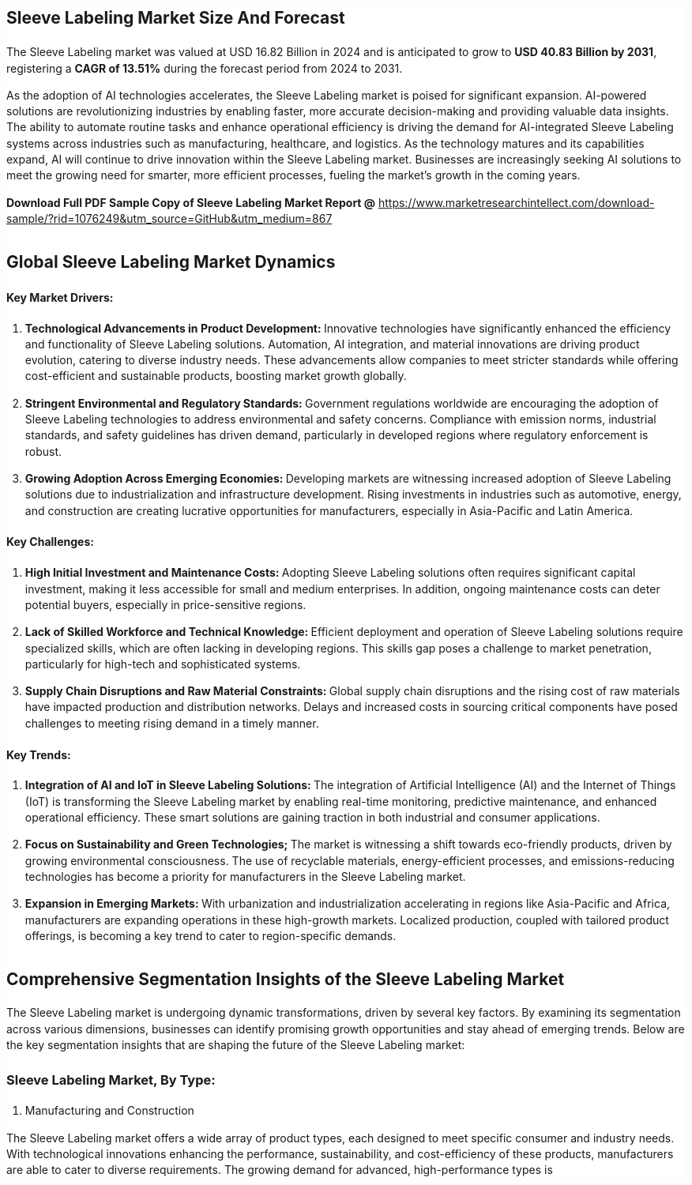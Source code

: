 <h2>Sleeve Labeling Market Size And Forecast</h2><p>The Sleeve Labeling market was valued at USD 16.82 Billion in 2024 and is anticipated to grow to <strong>USD 40.83 Billion by 2031</strong>, registering a <strong>CAGR of 13.51%</strong> during the forecast period from 2024 to 2031.</p><p>As the adoption of AI technologies accelerates, the Sleeve Labeling market is poised for significant expansion. AI-powered solutions are revolutionizing industries by enabling faster, more accurate decision-making and providing valuable data insights. The ability to automate routine tasks and enhance operational efficiency is driving the demand for AI-integrated Sleeve Labeling systems across industries such as manufacturing, healthcare, and logistics. As the technology matures and its capabilities expand, AI will continue to drive innovation within the Sleeve Labeling market. Businesses are increasingly seeking AI solutions to meet the growing need for smarter, more efficient processes, fueling the market’s growth in the coming years.</p><p><strong>Download Full PDF Sample Copy of Sleeve Labeling Market Report @</strong>&nbsp;<a href="https://www.marketresearchintellect.com/download-sample/?rid=1076249&amp;utm_source=GitHub&amp;utm_medium=867">https://www.marketresearchintellect.com/download-sample/?rid=1076249&amp;utm_source=GitHub&amp;utm_medium=867</a></p><h2>Global Sleeve Labeling Market Dynamics</h2><h4><strong>Key Market Drivers:</strong></h4><ol><li><p><strong>Technological Advancements in Product Development:&nbsp;</strong>Innovative technologies have significantly enhanced the efficiency and functionality of Sleeve Labeling solutions. Automation, AI integration, and material innovations are driving product evolution, catering to diverse industry needs. These advancements allow companies to meet stricter standards while offering cost-efficient and sustainable products, boosting market growth globally.</p></li><li><p><strong>Stringent Environmental and Regulatory Standards:&nbsp;</strong>Government regulations worldwide are encouraging the adoption of Sleeve Labeling technologies to address environmental and safety concerns. Compliance with emission norms, industrial standards, and safety guidelines has driven demand, particularly in developed regions where regulatory enforcement is robust.</p></li><li><p><strong>Growing Adoption Across Emerging Economies:&nbsp;</strong>Developing markets are witnessing increased adoption of Sleeve Labeling solutions due to industrialization and infrastructure development. Rising investments in industries such as automotive, energy, and construction are creating lucrative opportunities for manufacturers, especially in Asia-Pacific and Latin America.</p></li></ol><h4><strong>Key Challenges:</strong></h4><ol><li><p><strong>High Initial Investment and Maintenance Costs:&nbsp;</strong>Adopting Sleeve Labeling solutions often requires significant capital investment, making it less accessible for small and medium enterprises. In addition, ongoing maintenance costs can deter potential buyers, especially in price-sensitive regions.</p></li><li><p><strong>Lack of Skilled Workforce and Technical Knowledge:&nbsp;</strong>Efficient deployment and operation of Sleeve Labeling solutions require specialized skills, which are often lacking in developing regions. This skills gap poses a challenge to market penetration, particularly for high-tech and sophisticated systems.</p></li><li><p><strong>Supply Chain Disruptions and Raw Material Constraints:&nbsp;</strong>Global supply chain disruptions and the rising cost of raw materials have impacted production and distribution networks. Delays and increased costs in sourcing critical components have posed challenges to meeting rising demand in a timely manner.</p></li></ol><h4><strong>Key Trends:</strong></h4><ol><li><p><strong>Integration of AI and IoT in Sleeve Labeling Solutions:&nbsp;</strong>The integration of Artificial Intelligence (AI) and the Internet of Things (IoT) is transforming the Sleeve Labeling market by enabling real-time monitoring, predictive maintenance, and enhanced operational efficiency. These smart solutions are gaining traction in both industrial and consumer applications.</p></li><li><p><strong>Focus on Sustainability and Green Technologies;&nbsp;</strong>The market is witnessing a shift towards eco-friendly products, driven by growing environmental consciousness. The use of recyclable materials, energy-efficient processes, and emissions-reducing technologies has become a priority for manufacturers in the Sleeve Labeling market.</p></li><li><p><strong>Expansion in Emerging Markets:&nbsp;</strong>With urbanization and industrialization accelerating in regions like Asia-Pacific and Africa, manufacturers are expanding operations in these high-growth markets. Localized production, coupled with tailored product offerings, is becoming a key trend to cater to region-specific demands.</p></li></ol><div class="article-main__content" data-test-id="publishing-text-block"><h2>Comprehensive Segmentation Insights of the Sleeve Labeling Market</h2><p>The Sleeve Labeling market is undergoing dynamic transformations, driven by several key factors. By examining its segmentation across various dimensions, businesses can identify promising growth opportunities and stay ahead of emerging trends. Below are the key segmentation insights that are shaping the future of the Sleeve Labeling market:</p><h3><strong>Sleeve Labeling Market, By Type:<br /></strong></h3><ol><li>Manufacturing and Construction</li></ol><p>The Sleeve Labeling market offers a wide array of product types, each designed to meet specific consumer and industry needs. With technological innovations enhancing the performance, sustainability, and cost-efficiency of these products, manufacturers are able to cater to diverse requirements. The growing demand for advanced, high-performance types is